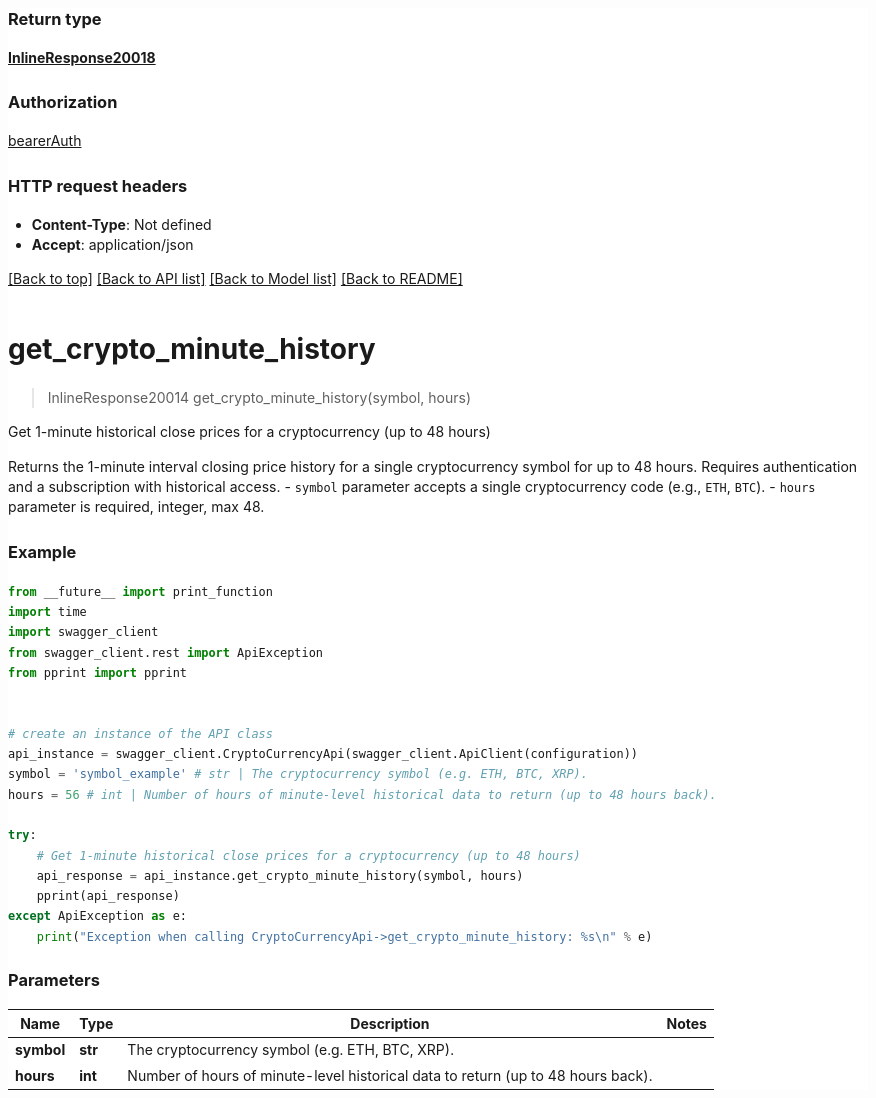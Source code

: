 ### Return type

[**InlineResponse20018**](InlineResponse20018.md)

### Authorization

[bearerAuth](../README.md#bearerAuth)

### HTTP request headers

 - **Content-Type**: Not defined
 - **Accept**: application/json

[[Back to top]](#) [[Back to API list]](../README.md#documentation-for-api-endpoints) [[Back to Model list]](../README.md#documentation-for-models) [[Back to README]](../README.md)

# **get_crypto_minute_history**
> InlineResponse20014 get_crypto_minute_history(symbol, hours)

Get 1-minute historical close prices for a cryptocurrency (up to 48 hours)

Returns the 1-minute interval closing price history for a single cryptocurrency symbol for up to 48 hours. Requires authentication and a subscription with historical access.  - `symbol` parameter accepts a single cryptocurrency code (e.g., `ETH`, `BTC`). - `hours` parameter is required, integer, max 48. 

### Example
```python
from __future__ import print_function
import time
import swagger_client
from swagger_client.rest import ApiException
from pprint import pprint


# create an instance of the API class
api_instance = swagger_client.CryptoCurrencyApi(swagger_client.ApiClient(configuration))
symbol = 'symbol_example' # str | The cryptocurrency symbol (e.g. ETH, BTC, XRP).
hours = 56 # int | Number of hours of minute-level historical data to return (up to 48 hours back). 

try:
    # Get 1-minute historical close prices for a cryptocurrency (up to 48 hours)
    api_response = api_instance.get_crypto_minute_history(symbol, hours)
    pprint(api_response)
except ApiException as e:
    print("Exception when calling CryptoCurrencyApi->get_crypto_minute_history: %s\n" % e)
```

### Parameters

Name | Type | Description  | Notes
------------- | ------------- | ------------- | -------------
 **symbol** | **str**| The cryptocurrency symbol (e.g. ETH, BTC, XRP). | 
 **hours** | **int**| Number of hours of minute-level historical data to return (up to 48 hours back).  | 
